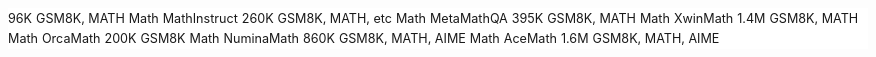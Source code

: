 <td class="ltx_td ltx_align_center ltx_border_t" id="S2.T1.39.3.3.2"><span class="ltx_text" id="S2.T1.39.3.3.2.1" style="font-size:90%;">96K</span></td>
<td class="ltx_td ltx_align_center ltx_border_t" id="S2.T1.39.3.3.3"><span class="ltx_text" id="S2.T1.39.3.3.3.1" style="font-size:90%;">GSM8K, MATH</span></td>
<td class="ltx_td ltx_align_center ltx_border_t" id="S2.T1.39.3.3.4"><span class="ltx_text" id="S2.T1.39.3.3.4.1" style="font-size:90%;">Math</span></td>
</tr>
<tr class="ltx_tr" id="S2.T1.39.4.4">
<th class="ltx_td ltx_align_left ltx_th ltx_th_row" id="S2.T1.39.4.4.1"><span class="ltx_text" id="S2.T1.39.4.4.1.1" style="font-size:90%;">MathInstruct</span></th>
<td class="ltx_td ltx_align_center" id="S2.T1.39.4.4.2"><span class="ltx_text" id="S2.T1.39.4.4.2.1" style="font-size:90%;">260K</span></td>
<td class="ltx_td ltx_align_center" id="S2.T1.39.4.4.3"><span class="ltx_text" id="S2.T1.39.4.4.3.1" style="font-size:90%;">GSM8K, MATH, etc</span></td>
<td class="ltx_td ltx_align_center" id="S2.T1.39.4.4.4"><span class="ltx_text" id="S2.T1.39.4.4.4.1" style="font-size:90%;">Math</span></td>
</tr>
<tr class="ltx_tr" id="S2.T1.39.5.5">
<th class="ltx_td ltx_align_left ltx_th ltx_th_row" id="S2.T1.39.5.5.1"><span class="ltx_text" id="S2.T1.39.5.5.1.1" style="font-size:90%;">MetaMathQA</span></th>
<td class="ltx_td ltx_align_center" id="S2.T1.39.5.5.2"><span class="ltx_text" id="S2.T1.39.5.5.2.1" style="font-size:90%;">395K</span></td>
<td class="ltx_td ltx_align_center" id="S2.T1.39.5.5.3"><span class="ltx_text" id="S2.T1.39.5.5.3.1" style="font-size:90%;">GSM8K, MATH</span></td>
<td class="ltx_td ltx_align_center" id="S2.T1.39.5.5.4"><span class="ltx_text" id="S2.T1.39.5.5.4.1" style="font-size:90%;">Math</span></td>
</tr>
<tr class="ltx_tr" id="S2.T1.39.6.6">
<th class="ltx_td ltx_align_left ltx_th ltx_th_row" id="S2.T1.39.6.6.1"><span class="ltx_text" id="S2.T1.39.6.6.1.1" style="font-size:90%;">XwinMath</span></th>
<td class="ltx_td ltx_align_center" id="S2.T1.39.6.6.2"><span class="ltx_text" id="S2.T1.39.6.6.2.1" style="font-size:90%;">1.4M</span></td>
<td class="ltx_td ltx_align_center" id="S2.T1.39.6.6.3"><span class="ltx_text" id="S2.T1.39.6.6.3.1" style="font-size:90%;">GSM8K, MATH</span></td>
<td class="ltx_td ltx_align_center" id="S2.T1.39.6.6.4"><span class="ltx_text" id="S2.T1.39.6.6.4.1" style="font-size:90%;">Math</span></td>
</tr>
<tr class="ltx_tr" id="S2.T1.39.7.7">
<th class="ltx_td ltx_align_left ltx_th ltx_th_row" id="S2.T1.39.7.7.1"><span class="ltx_text" id="S2.T1.39.7.7.1.1" style="font-size:90%;">OrcaMath</span></th>
<td class="ltx_td ltx_align_center" id="S2.T1.39.7.7.2"><span class="ltx_text" id="S2.T1.39.7.7.2.1" style="font-size:90%;">200K</span></td>
<td class="ltx_td ltx_align_center" id="S2.T1.39.7.7.3"><span class="ltx_text" id="S2.T1.39.7.7.3.1" style="font-size:90%;">GSM8K</span></td>
<td class="ltx_td ltx_align_center" id="S2.T1.39.7.7.4"><span class="ltx_text" id="S2.T1.39.7.7.4.1" style="font-size:90%;">Math</span></td>
</tr>
<tr class="ltx_tr" id="S2.T1.39.8.8">
<th class="ltx_td ltx_align_left ltx_th ltx_th_row" id="S2.T1.39.8.8.1"><span class="ltx_text" id="S2.T1.39.8.8.1.1" style="font-size:90%;">NuminaMath</span></th>
<td class="ltx_td ltx_align_center" id="S2.T1.39.8.8.2"><span class="ltx_text" id="S2.T1.39.8.8.2.1" style="font-size:90%;">860K</span></td>
<td class="ltx_td ltx_align_center" id="S2.T1.39.8.8.3"><span class="ltx_text" id="S2.T1.39.8.8.3.1" style="font-size:90%;">GSM8K, MATH, AIME</span></td>
<td class="ltx_td ltx_align_center" id="S2.T1.39.8.8.4"><span class="ltx_text" id="S2.T1.39.8.8.4.1" style="font-size:90%;">Math</span></td>
</tr>
<tr class="ltx_tr" id="S2.T1.39.9.9">
<th class="ltx_td ltx_align_left ltx_th ltx_th_row" id="S2.T1.39.9.9.1"><span class="ltx_text" id="S2.T1.39.9.9.1.1" style="font-size:90%;">AceMath</span></th>
<td class="ltx_td ltx_align_center" id="S2.T1.39.9.9.2"><span class="ltx_text" id="S2.T1.39.9.9.2.1" style="font-size:90%;">1.6M</span></td>
<td class="ltx_td ltx_align_center" id="S2.T1.39.9.9.3"><span class="ltx_text" id="S2.T1.39.9.9.3.1" style="font-size:90%;">GSM8K, MATH, AIME</span></td>